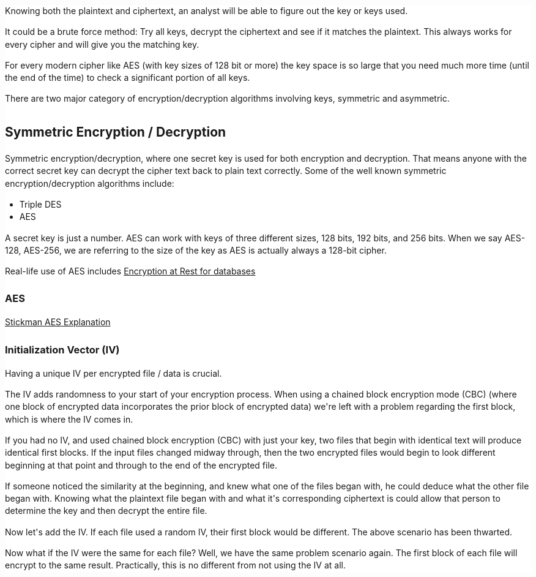 Knowing both the plaintext and ciphertext, an analyst will be able to figure out the key or keys used.

It could be a brute force method: Try all keys, decrypt the ciphertext and see if it matches the plaintext. This always works for every cipher and will give you the matching key.

For every modern cipher like AES (with key sizes of 128 bit or more) the key space is so large that you need much more time (until the end of the time) to check a significant portion of all keys.

There are two major category of encryption/decryption algorithms involving keys, symmetric and asymmetric.

## Symmetric Encryption / Decryption

Symmetric encryption/decryption, where one secret key is used for both encryption and decryption. That means anyone with the correct secret key can decrypt the cipher text back to plain text correctly. Some of the well known symmetric encryption/decryption algorithms include:

- Triple DES
- AES

A secret key is just a number. AES can work with keys of three different sizes, 128 bits, 192 bits, and 256 bits. When we say AES-128, AES-256, we are referring to the size of the key as AES is actually always a 128-bit cipher.

Real-life use of AES includes [Encryption at Rest for databases](https://docs.mongodb.com/manual/core/security-encryption-at-rest/)

### AES

[Stickman AES Explanation](http://www.moserware.com/2009/09/stick-figure-guide-to-advanced.html)

### Initialization Vector (IV)

Having a unique IV per encrypted file / data is crucial.

The IV adds randomness to your start of your encryption process. When using a chained block encryption mode (CBC) (where one block of encrypted data incorporates the prior block of encrypted data) we're left with a problem regarding the first block, which is where the IV comes in.

If you had no IV, and used chained block encryption (CBC) with just your key, two files that begin with identical text will produce identical first blocks. If the input files changed midway through, then the two encrypted files would begin to look different beginning at that point and through to the end of the encrypted file.

If someone noticed the similarity at the beginning, and knew what one of the files began with, he could deduce what the other file began with. Knowing what the plaintext file began with and what it's corresponding ciphertext is could allow that person to determine the key and then decrypt the entire file.

Now let's add the IV. If each file used a random IV, their first block would be different. The above scenario has been thwarted.

Now what if the IV were the same for each file? Well, we have the same problem scenario again. The first block of each file will encrypt to the same result. Practically, this is no different from not using the IV at all.
